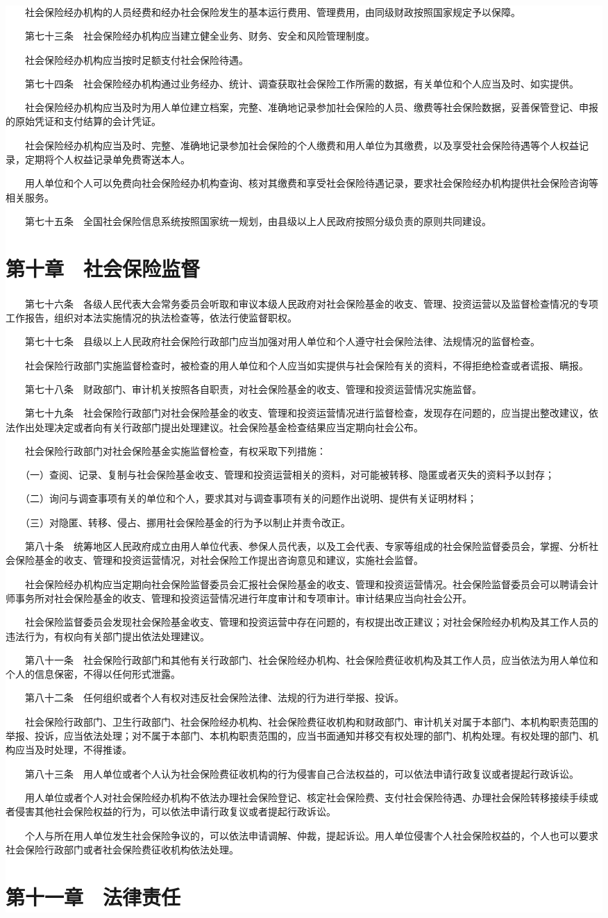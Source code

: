　　社会保险经办机构的人员经费和经办社会保险发生的基本运行费用、管理费用，由同级财政按照国家规定予以保障。

　　第七十三条　社会保险经办机构应当建立健全业务、财务、安全和风险管理制度。

　　社会保险经办机构应当按时足额支付社会保险待遇。

　　第七十四条　社会保险经办机构通过业务经办、统计、调查获取社会保险工作所需的数据，有关单位和个人应当及时、如实提供。

　　社会保险经办机构应当及时为用人单位建立档案，完整、准确地记录参加社会保险的人员、缴费等社会保险数据，妥善保管登记、申报的原始凭证和支付结算的会计凭证。

　　社会保险经办机构应当及时、完整、准确地记录参加社会保险的个人缴费和用人单位为其缴费，以及享受社会保险待遇等个人权益记录，定期将个人权益记录单免费寄送本人。

　　用人单位和个人可以免费向社会保险经办机构查询、核对其缴费和享受社会保险待遇记录，要求社会保险经办机构提供社会保险咨询等相关服务。

　　第七十五条　全国社会保险信息系统按照国家统一规划，由县级以上人民政府按照分级负责的原则共同建设。

# 第十章　社会保险监督

　　第七十六条　各级人民代表大会常务委员会听取和审议本级人民政府对社会保险基金的收支、管理、投资运营以及监督检查情况的专项工作报告，组织对本法实施情况的执法检查等，依法行使监督职权。

　　第七十七条　县级以上人民政府社会保险行政部门应当加强对用人单位和个人遵守社会保险法律、法规情况的监督检查。

　　社会保险行政部门实施监督检查时，被检查的用人单位和个人应当如实提供与社会保险有关的资料，不得拒绝检查或者谎报、瞒报。

　　第七十八条　财政部门、审计机关按照各自职责，对社会保险基金的收支、管理和投资运营情况实施监督。

　　第七十九条　社会保险行政部门对社会保险基金的收支、管理和投资运营情况进行监督检查，发现存在问题的，应当提出整改建议，依法作出处理决定或者向有关行政部门提出处理建议。社会保险基金检查结果应当定期向社会公布。

　　社会保险行政部门对社会保险基金实施监督检查，有权采取下列措施：

　　（一）查阅、记录、复制与社会保险基金收支、管理和投资运营相关的资料，对可能被转移、隐匿或者灭失的资料予以封存；

　　（二）询问与调查事项有关的单位和个人，要求其对与调查事项有关的问题作出说明、提供有关证明材料；

　　（三）对隐匿、转移、侵占、挪用社会保险基金的行为予以制止并责令改正。

　　第八十条　统筹地区人民政府成立由用人单位代表、参保人员代表，以及工会代表、专家等组成的社会保险监督委员会，掌握、分析社会保险基金的收支、管理和投资运营情况，对社会保险工作提出咨询意见和建议，实施社会监督。

　　社会保险经办机构应当定期向社会保险监督委员会汇报社会保险基金的收支、管理和投资运营情况。社会保险监督委员会可以聘请会计师事务所对社会保险基金的收支、管理和投资运营情况进行年度审计和专项审计。审计结果应当向社会公开。

　　社会保险监督委员会发现社会保险基金收支、管理和投资运营中存在问题的，有权提出改正建议；对社会保险经办机构及其工作人员的违法行为，有权向有关部门提出依法处理建议。

　　第八十一条　社会保险行政部门和其他有关行政部门、社会保险经办机构、社会保险费征收机构及其工作人员，应当依法为用人单位和个人的信息保密，不得以任何形式泄露。

　　第八十二条　任何组织或者个人有权对违反社会保险法律、法规的行为进行举报、投诉。

　　社会保险行政部门、卫生行政部门、社会保险经办机构、社会保险费征收机构和财政部门、审计机关对属于本部门、本机构职责范围的举报、投诉，应当依法处理；对不属于本部门、本机构职责范围的，应当书面通知并移交有权处理的部门、机构处理。有权处理的部门、机构应当及时处理，不得推诿。

　　第八十三条　用人单位或者个人认为社会保险费征收机构的行为侵害自己合法权益的，可以依法申请行政复议或者提起行政诉讼。

　　用人单位或者个人对社会保险经办机构不依法办理社会保险登记、核定社会保险费、支付社会保险待遇、办理社会保险转移接续手续或者侵害其他社会保险权益的行为，可以依法申请行政复议或者提起行政诉讼。

　　个人与所在用人单位发生社会保险争议的，可以依法申请调解、仲裁，提起诉讼。用人单位侵害个人社会保险权益的，个人也可以要求社会保险行政部门或者社会保险费征收机构依法处理。

# 第十一章　法律责任
